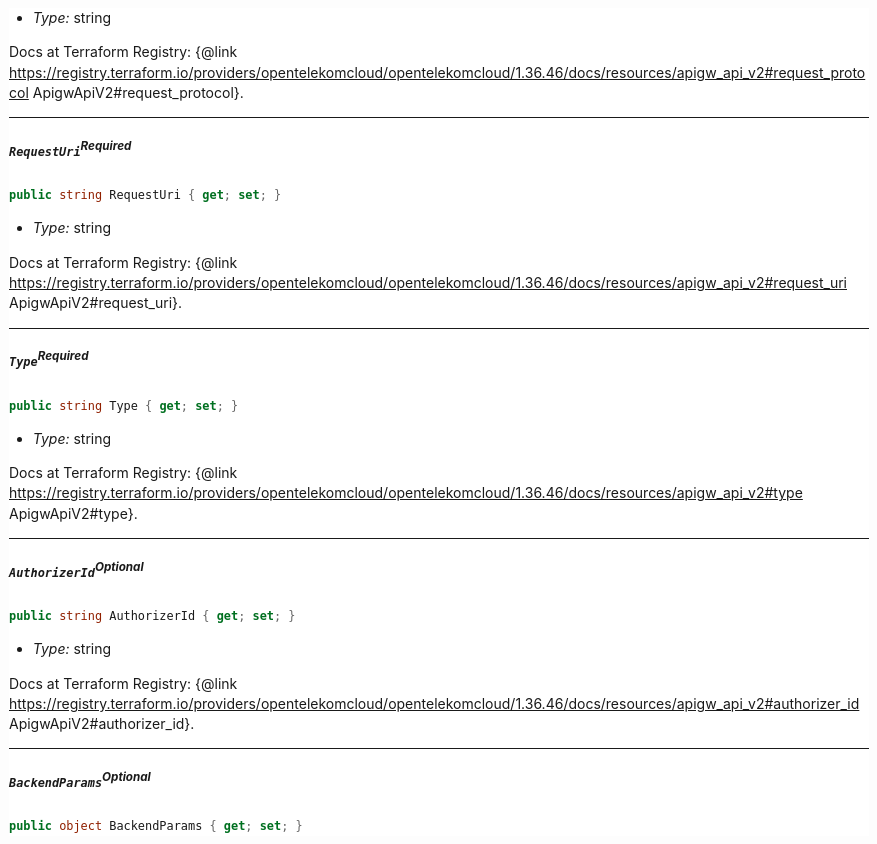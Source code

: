 - *Type:* string

Docs at Terraform Registry: {@link https://registry.terraform.io/providers/opentelekomcloud/opentelekomcloud/1.36.46/docs/resources/apigw_api_v2#request_protocol ApigwApiV2#request_protocol}.

---

##### `RequestUri`<sup>Required</sup> <a name="RequestUri" id="@cdktf/provider-opentelekomcloud.apigwApiV2.ApigwApiV2Config.property.requestUri"></a>

```csharp
public string RequestUri { get; set; }
```

- *Type:* string

Docs at Terraform Registry: {@link https://registry.terraform.io/providers/opentelekomcloud/opentelekomcloud/1.36.46/docs/resources/apigw_api_v2#request_uri ApigwApiV2#request_uri}.

---

##### `Type`<sup>Required</sup> <a name="Type" id="@cdktf/provider-opentelekomcloud.apigwApiV2.ApigwApiV2Config.property.type"></a>

```csharp
public string Type { get; set; }
```

- *Type:* string

Docs at Terraform Registry: {@link https://registry.terraform.io/providers/opentelekomcloud/opentelekomcloud/1.36.46/docs/resources/apigw_api_v2#type ApigwApiV2#type}.

---

##### `AuthorizerId`<sup>Optional</sup> <a name="AuthorizerId" id="@cdktf/provider-opentelekomcloud.apigwApiV2.ApigwApiV2Config.property.authorizerId"></a>

```csharp
public string AuthorizerId { get; set; }
```

- *Type:* string

Docs at Terraform Registry: {@link https://registry.terraform.io/providers/opentelekomcloud/opentelekomcloud/1.36.46/docs/resources/apigw_api_v2#authorizer_id ApigwApiV2#authorizer_id}.

---

##### `BackendParams`<sup>Optional</sup> <a name="BackendParams" id="@cdktf/provider-opentelekomcloud.apigwApiV2.ApigwApiV2Config.property.backendParams"></a>

```csharp
public object BackendParams { get; set; }
```
